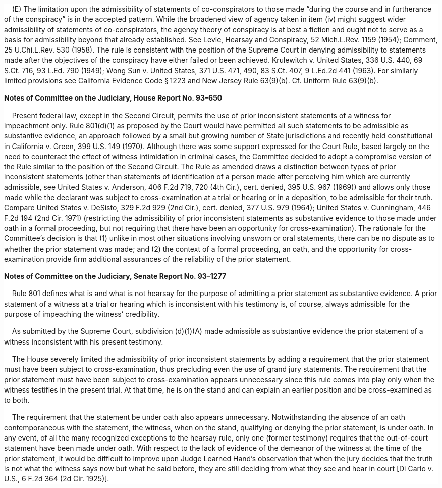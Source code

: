     (E) The limitation upon the admissibility of statements of co-conspirators to those made “during the course and in furtherance of the conspiracy” is in the accepted pattern. While the broadened view of agency taken in item (iv) might suggest wider admissibility of statements of co-conspirators, the agency theory of conspiracy is at best a fiction and ought not to serve as a basis for admissibility beyond that already established. See Levie, Hearsay and Conspiracy, 52 Mich.L.Rev. 1159 (1954); Comment, 25 U.Chi.L.Rev. 530 (1958). The rule is consistent with the position of the Supreme Court in denying admissibility to statements made after the objectives of the conspiracy have either failed or been achieved. Krulewitch v. United States, 336 U.S. 440, 69 S.Ct. 716, 93 L.Ed. 790 (1949); Wong Sun v. United States, 371 U.S. 471, 490, 83 S.Ct. 407, 9 L.Ed.2d 441 (1963). For similarly limited provisions see California Evidence Code § 1223 and New Jersey Rule 63(9)(b). Cf. Uniform Rule 63(9)(b).

 __Notes of Committee on the Judiciary, House Report No. 93–650__ 

    Present federal law, except in the Second Circuit, permits the use of prior inconsistent statements of a witness for impeachment only. Rule 801(d)(1) as proposed by the Court would have permitted all such statements to be admissible as substantive evidence, an approach followed by a small but growing number of State jurisdictions and recently held constitutional in California v. Green, 399 U.S. 149 (1970). Although there was some support expressed for the Court Rule, based largely on the need to counteract the effect of witness intimidation in criminal cases, the Committee decided to adopt a compromise version of the Rule similar to the position of the Second Circuit. The Rule as amended draws a distinction between types of prior inconsistent statements (other than statements of identification of a person made after perceiving him which are currently admissible, see United States v. Anderson, 406 F.2d 719, 720 (4th Cir.), cert. denied, 395 U.S. 967 (1969)) and allows only those made while the declarant was subject to cross-examination at a trial or hearing or in a deposition, to be admissible for their truth. Compare United States v. DeSisto, 329 F.2d 929 (2nd Cir.), cert. denied, 377 U.S. 979 (1964); United States v. Cunningham, 446 F.2d 194 (2nd Cir. 1971) (restricting the admissibility of prior inconsistent statements as substantive evidence to those made under oath in a formal proceeding, but not requiring that there have been an opportunity for cross-examination). The rationale for the Committee’s decision is that (1) unlike in most other situations involving unsworn or oral statements, there can be no dispute as to whether the prior statement was made; and (2) the context of a formal proceeding, an oath, and the opportunity for cross-examination provide firm additional assurances of the reliability of the prior statement.

 __Notes of Committee on the Judiciary, Senate Report No. 93–1277__ 

    Rule 801 defines what is and what is not hearsay for the purpose of admitting a prior statement as substantive evidence. A prior statement of a witness at a trial or hearing which is inconsistent with his testimony is, of course, always admissible for the purpose of impeaching the witness’ credibility.

    As submitted by the Supreme Court, subdivision (d)(1)(A) made admissible as substantive evidence the prior statement of a witness inconsistent with his present testimony.

    The House severely limited the admissibility of prior inconsistent statements by adding a requirement that the prior statement must have been subject to cross-examination, thus precluding even the use of grand jury statements. The requirement that the prior statement must have been subject to cross-examination appears unnecessary since this rule comes into play only when the witness testifies in the present trial. At that time, he is on the stand and can explain an earlier position and be cross-examined as to both.

    The requirement that the statement be under oath also appears unnecessary. Notwithstanding the absence of an oath contemporaneous with the statement, the witness, when on the stand, qualifying or denying the prior statement, is under oath. In any event, of all the many recognized exceptions to the hearsay rule, only one (former testimony) requires that the out-of-court statement have been made under oath. With respect to the lack of evidence of the demeanor of the witness at the time of the prior statement, it would be difficult to improve upon Judge Learned Hand’s observation that when the jury decides that the truth is not what the witness says now but what he said before, they are still deciding from what they see and hear in court \[Di Carlo v. U.S., 6 F.2d 364 (2d Cir. 1925)\].


[/us/pl/93/595/s1]: https://publicdocs.github.io/go/links?ns=uslm&ref=%2Fus%2Fpl%2F93%2F595%2Fs1
[/us/stat/88/1938]: https://publicdocs.github.io/go/links?ns=uslm&ref=%2Fus%2Fstat%2F88%2F1938
[/us/pl/94/113/s1]: https://publicdocs.github.io/go/links?ns=uslm&ref=%2Fus%2Fpl%2F94%2F113%2Fs1
[/us/stat/89/576]: https://publicdocs.github.io/go/links?ns=uslm&ref=%2Fus%2Fstat%2F89%2F576
[/us/pl/94/113]: https://publicdocs.github.io/go/links?ns=uslm&ref=%2Fus%2Fpl%2F94%2F113
[/us/pl/94/113/s2]: https://publicdocs.github.io/go/links?ns=uslm&ref=%2Fus%2Fpl%2F94%2F113%2Fs2
